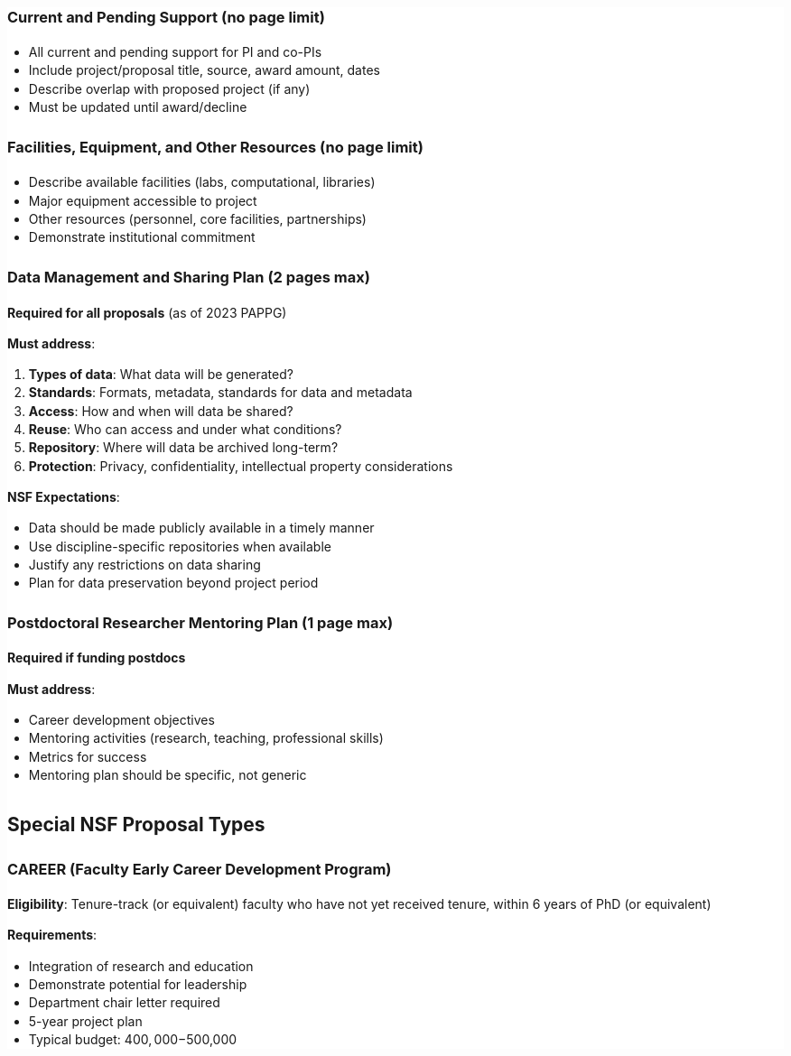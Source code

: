 ### Current and Pending Support (no page limit)

- All current and pending support for PI and co-PIs
- Include project/proposal title, source, award amount, dates
- Describe overlap with proposed project (if any)
- Must be updated until award/decline

### Facilities, Equipment, and Other Resources (no page limit)

- Describe available facilities (labs, computational, libraries)
- Major equipment accessible to project
- Other resources (personnel, core facilities, partnerships)
- Demonstrate institutional commitment

### Data Management and Sharing Plan (2 pages max)

**Required for all proposals** (as of 2023 PAPPG)

**Must address**:
1. **Types of data**: What data will be generated?
2. **Standards**: Formats, metadata, standards for data and metadata
3. **Access**: How and when will data be shared?
4. **Reuse**: Who can access and under what conditions?
5. **Repository**: Where will data be archived long-term?
6. **Protection**: Privacy, confidentiality, intellectual property considerations

**NSF Expectations**:
- Data should be made publicly available in a timely manner
- Use discipline-specific repositories when available
- Justify any restrictions on data sharing
- Plan for data preservation beyond project period

### Postdoctoral Researcher Mentoring Plan (1 page max)

**Required if funding postdocs**

**Must address**:
- Career development objectives
- Mentoring activities (research, teaching, professional skills)
- Metrics for success
- Mentoring plan should be specific, not generic

## Special NSF Proposal Types

### CAREER (Faculty Early Career Development Program)

**Eligibility**: Tenure-track (or equivalent) faculty who have not yet received tenure, within 6 years of PhD (or equivalent)

**Requirements**:
- Integration of research and education
- Demonstrate potential for leadership
- Department chair letter required
- 5-year project plan
- Typical budget: $400,000-$500,000
